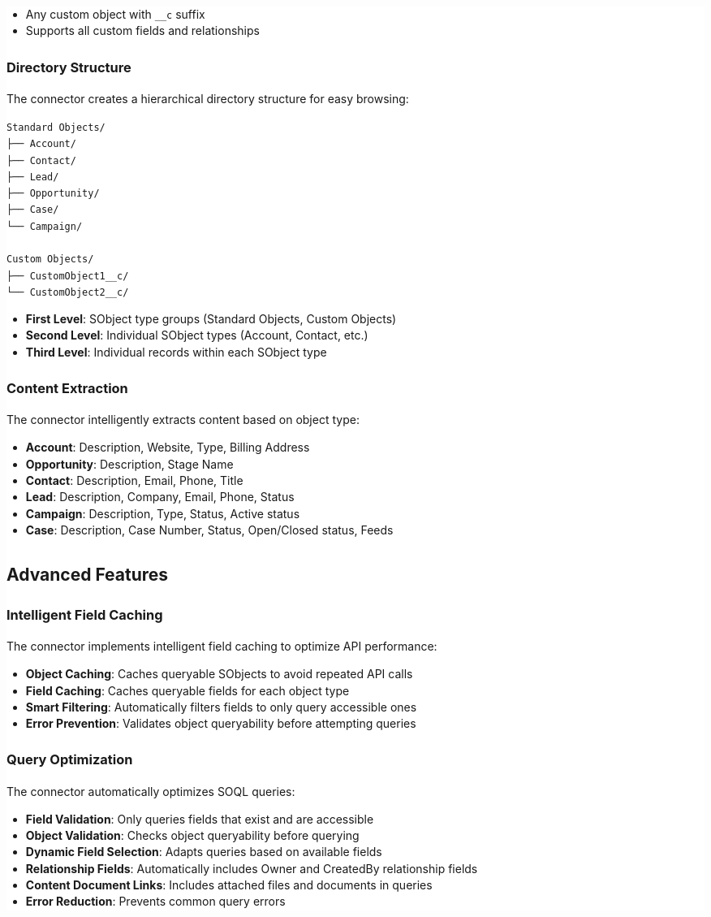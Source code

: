 - Any custom object with `__c` suffix
- Supports all custom fields and relationships

### Directory Structure

The connector creates a hierarchical directory structure for easy browsing:

```
Standard Objects/
├── Account/
├── Contact/
├── Lead/
├── Opportunity/
├── Case/
└── Campaign/

Custom Objects/
├── CustomObject1__c/
└── CustomObject2__c/
```

- **First Level**: SObject type groups (Standard Objects, Custom Objects)
- **Second Level**: Individual SObject types (Account, Contact, etc.)
- **Third Level**: Individual records within each SObject type

### Content Extraction

The connector intelligently extracts content based on object type:

- **Account**: Description, Website, Type, Billing Address
- **Opportunity**: Description, Stage Name
- **Contact**: Description, Email, Phone, Title
- **Lead**: Description, Company, Email, Phone, Status
- **Campaign**: Description, Type, Status, Active status
- **Case**: Description, Case Number, Status, Open/Closed status, Feeds

## Advanced Features

### Intelligent Field Caching

The connector implements intelligent field caching to optimize API performance:

- **Object Caching**: Caches queryable SObjects to avoid repeated API calls
- **Field Caching**: Caches queryable fields for each object type
- **Smart Filtering**: Automatically filters fields to only query accessible ones
- **Error Prevention**: Validates object queryability before attempting queries

### Query Optimization

The connector automatically optimizes SOQL queries:

- **Field Validation**: Only queries fields that exist and are accessible
- **Object Validation**: Checks object queryability before querying
- **Dynamic Field Selection**: Adapts queries based on available fields
- **Relationship Fields**: Automatically includes Owner and CreatedBy relationship fields
- **Content Document Links**: Includes attached files and documents in queries
- **Error Reduction**: Prevents common query errors
